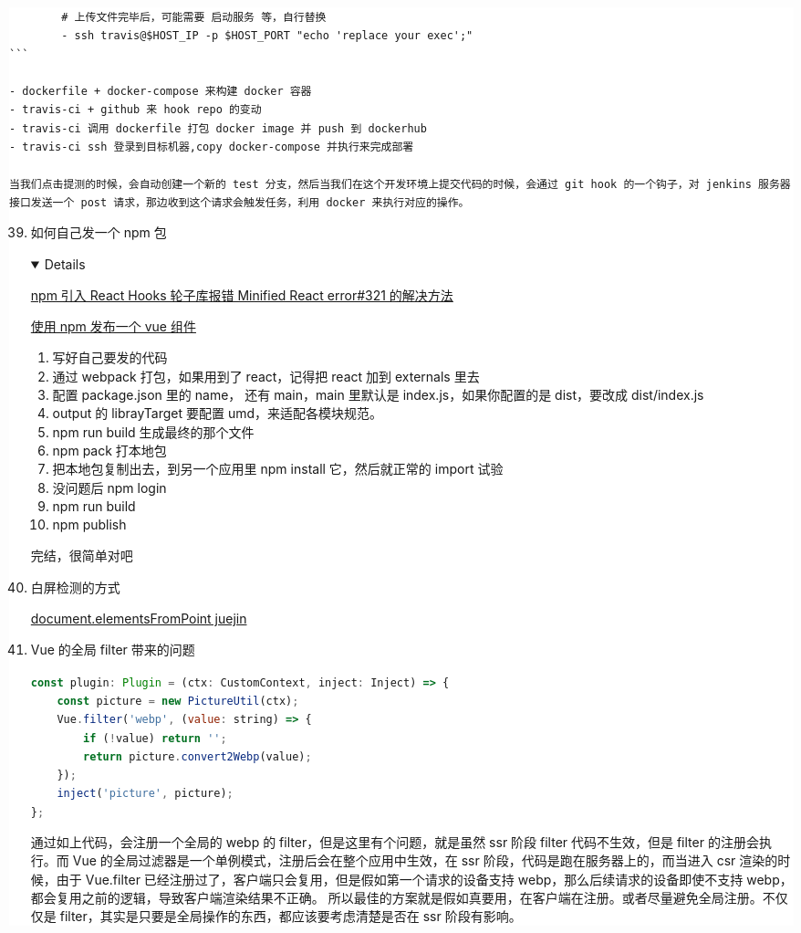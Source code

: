             # 上传文件完毕后，可能需要 启动服务 等，自行替换
            - ssh travis@$HOST_IP -p $HOST_PORT "echo 'replace your exec';"
    ```

    - dockerfile + docker-compose 来构建 docker 容器
    - travis-ci + github 来 hook repo 的变动
    - travis-ci 调用 dockerfile 打包 docker image 并 push 到 dockerhub
    - travis-ci ssh 登录到目标机器,copy docker-compose 并执行来完成部署

    当我们点击提测的时候，会自动创建一个新的 test 分支，然后当我们在这个开发环境上提交代码的时候，会通过 git hook 的一个钩子，对 jenkins 服务器接口发送一个 post 请求，那边收到这个请求会触发任务，利用 docker 来执行对应的操作。

39. 如何自己发一个 npm 包

    <details open>

    [npm 引入 React Hooks 轮子库报错 Minified React error#321 的解决方法](https://zhuanlan.zhihu.com/p/93773786)

    [使用 npm 发布一个 vue 组件](https://juejin.cn/post/6844903918414102535)

    1. 写好自己要发的代码
    2. 通过 webpack 打包，如果用到了 react，记得把 react 加到 externals 里去
    3. 配置 package.json 里的 name， 还有 main，main 里默认是 index.js，如果你配置的是 dist，要改成 dist/index.js
    4. output 的 librayTarget 要配置 umd，来适配各模块规范。
    5. npm run build 生成最终的那个文件
    6. npm pack 打本地包
    7. 把本地包复制出去，到另一个应用里 npm install 它，然后就正常的 import 试验
    8. 没问题后 npm login
    9. npm run build
    10. npm publish

    完结，很简单对吧

40. 白屏检测的方式

    [document.elementsFromPoint juejin](https://juejin.cn/post/6904135847411941390)

41. Vue 的全局 filter 带来的问题

    ```js
    const plugin: Plugin = (ctx: CustomContext, inject: Inject) => {
        const picture = new PictureUtil(ctx);
        Vue.filter('webp', (value: string) => {
            if (!value) return '';
            return picture.convert2Webp(value);
        });
        inject('picture', picture);
    };
    ```

    通过如上代码，会注册一个全局的 webp 的 filter，但是这里有个问题，就是虽然 ssr 阶段 filter 代码不生效，但是 filter 的注册会执行。而 Vue 的全局过滤器是一个单例模式，注册后会在整个应用中生效，在 ssr 阶段，代码是跑在服务器上的，而当进入 csr 渲染的时候，由于 Vue.filter 已经注册过了，客户端只会复用，但是假如第一个请求的设备支持 webp，那么后续请求的设备即使不支持 webp，都会复用之前的逻辑，导致客户端渲染结果不正确。
    所以最佳的方案就是假如真要用，在客户端在注册。或者尽量避免全局注册。不仅仅是 filter，其实是只要是全局操作的东西，都应该要考虑清楚是否在 ssr 阶段有影响。
